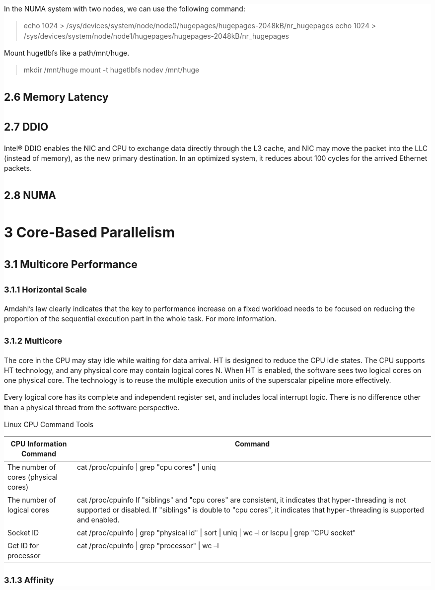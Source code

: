 In the NUMA system with two nodes, we can use the following command:
> echo 1024 > /sys/devices/system/node/node0/hugepages/hugepages-2048kB/nr_hugepages
> echo 1024 > /sys/devices/system/node/node1/hugepages/hugepages-2048kB/nr_hugepages

Mount hugetlbfs like a path/mnt/huge.
> mkdir /mnt/huge
> mount -t hugetlbfs nodev /mnt/huge

## 2.6 Memory Latency


## 2.7 DDIO
Intel® DDIO enables the NIC and CPU to exchange data directly through the L3 cache, and NIC may move the packet into the LLC (instead of memory), as the new primary destination. In an optimized system, it reduces about 100 cycles for the arrived Ethernet packets.

## 2.8 NUMA

# 3 Core-Based Parallelism
## 3.1 Multicore Performance
### 3.1.1 Horizontal Scale
Amdahl’s law clearly indicates that the key to performance increase on a fixed workload needs to be focused on reducing the proportion of the sequential execution part in the whole task. For more information.

### 3.1.2 Multicore
The core in the CPU may stay idle while waiting for data arrival. HT is designed to reduce the CPU idle states. The CPU supports HT technology, and any physical core may contain logical cores N. When HT is enabled, the software sees two logical cores on one physical core. The technology is to reuse the multiple execution units of the superscalar pipeline more effectively.

Every logical core has its complete and independent register set, and includes local interrupt logic. There is no difference other than a physical thread from the software perspective.

Linux CPU Command Tools

CPU Information Command | Command
--- | ---
The number of cores (physical cores) | cat /proc/cpuinfo \| grep "cpu cores" \| uniq
The number of logical cores | cat /proc/cpuinfo    If "siblings" and "cpu cores" are consistent, it indicates that hyper-threading is not supported or disabled. If "siblings" is double to "cpu cores", it indicates that hyper-threading is supported and enabled.
Socket ID | cat /proc/cpuinfo \| grep "physical id" \| sort \|  uniq \| wc –l or lscpu \| grep "CPU socket"
Get ID for processor | cat /proc/cpuinfo \| grep "processor" \| wc –l

### 3.1.3 Affinity
